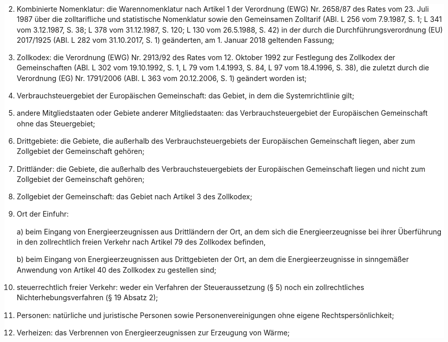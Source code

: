 2.  Kombinierte Nomenklatur: die Warennomenklatur nach Artikel 1 der
    Verordnung (EWG) Nr. 2658/87 des Rates vom 23. Juli 1987 über die
    zolltarifliche und statistische Nomenklatur sowie den Gemeinsamen
    Zolltarif (ABl. L 256 vom 7.9.1987, S. 1; L 341 vom 3.12.1987, S. 38;
    L 378 vom 31.12.1987, S. 120; L 130 vom 26.5.1988, S. 42) in der durch
    die Durchführungsverordnung (EU) 2017/1925 (ABl. L 282 vom 31.10.2017,
    S. 1) geänderten, am 1. Januar 2018 geltenden Fassung;


3.  Zollkodex: die Verordnung (EWG) Nr. 2913/92 des Rates vom 12. Oktober
    1992 zur Festlegung des Zollkodex der Gemeinschaften (ABl. L 302 vom
    19\.10.1992, S. 1, L 79 vom 1.4.1993, S. 84, L 97 vom 18.4.1996, S.
    38), die zuletzt durch die Verordnung (EG) Nr. 1791/2006 (ABl. L 363
    vom 20.12.2006, S. 1) geändert worden ist;


4.  Verbrauchsteuergebiet der Europäischen Gemeinschaft: das Gebiet, in
    dem die Systemrichtlinie gilt;


5.  andere Mitgliedstaaten oder Gebiete anderer Mitgliedstaaten: das
    Verbrauchsteuergebiet der Europäischen Gemeinschaft ohne das
    Steuergebiet;


6.  Drittgebiete: die Gebiete, die außerhalb des Verbrauchsteuergebiets
    der Europäischen Gemeinschaft liegen, aber zum Zollgebiet der
    Gemeinschaft gehören;


7.  Drittländer: die Gebiete, die außerhalb des Verbrauchsteuergebiets der
    Europäischen Gemeinschaft liegen und nicht zum Zollgebiet der
    Gemeinschaft gehören;


8.  Zollgebiet der Gemeinschaft: das Gebiet nach Artikel 3 des Zollkodex;


9.  Ort der Einfuhr:

    a)  beim Eingang von Energieerzeugnissen aus Drittländern der Ort, an dem
        sich die Energieerzeugnisse bei ihrer Überführung in den zollrechtlich
        freien Verkehr nach Artikel 79 des Zollkodex befinden,


    b)  beim Eingang von Energieerzeugnissen aus Drittgebieten der Ort, an dem
        die Energieerzeugnisse in sinngemäßer Anwendung von Artikel 40 des
        Zollkodex zu gestellen sind;





10. steuerrechtlich freier Verkehr: weder ein Verfahren der
    Steueraussetzung (§ 5) noch ein zollrechtliches
    Nichterhebungsverfahren (§ 19 Absatz 2);


11. Personen: natürliche und juristische Personen sowie
    Personenvereinigungen ohne eigene Rechtspersönlichkeit;


12. Verheizen: das Verbrennen von Energieerzeugnissen zur Erzeugung von
    Wärme;
